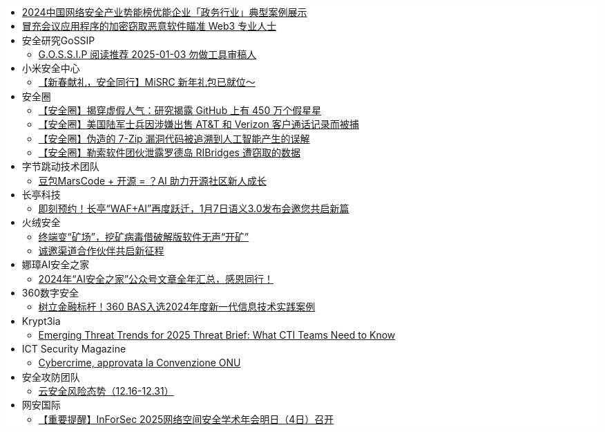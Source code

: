   - [2024中国网络安全产业势能榜优能企业「政务行业」典型案例展示](https://mp.weixin.qq.com/s?__biz=MzI0MDY1MDU4MQ==&mid=2247580607&idx=1&sn=db2bca4ce29877a692891c1bbc7193a0&chksm=e9146b85de63e293f0a4648b7af021890c11564318deaac92cb7d88500b193f9b5c76f948541&scene=58&subscene=0#rd)
  - [冒充会议应用程序的加密窃取恶意软件瞄准 Web3 专业人士](https://mp.weixin.qq.com/s?__biz=MzI0MDY1MDU4MQ==&mid=2247580607&idx=2&sn=10ada78214e70c6f1985fdf417fd885e&chksm=e9146b85de63e293d3afcd244c1205a9fb5f9a1da49bd01e3234507e542aea379adcc571b452&scene=58&subscene=0#rd)
- 安全研究GoSSIP
  - [G.O.S.S.I.P 阅读推荐 2025-01-03 勿做工具审稿人](https://mp.weixin.qq.com/s?__biz=Mzg5ODUxMzg0Ng==&mid=2247499525&idx=1&sn=7e0889586db3aed500c7524d2135c439&chksm=c063d1dcf71458cacfafb6eb645843679134604db5e2827ab09f1634ea243ee652525833b959&scene=58&subscene=0#rd)
- 小米安全中心
  - [【新春献礼，安全同行】MiSRC 新年礼包已就位～](https://mp.weixin.qq.com/s?__biz=MzI2NzI2OTExNA==&mid=2247517741&idx=1&sn=9fd0415c8322a179f964ca8d760b7e73&chksm=ea83a0b8ddf429ae0b6fb8e669839f5813213b448d1ae9e8c8b80c39d5aefce8a5669d59475c&scene=58&subscene=0#rd)
- 安全圈
  - [【安全圈】揭穿虚假人气：研究揭露 GitHub 上有 450 万个假星星](https://mp.weixin.qq.com/s?__biz=MzIzMzE4NDU1OQ==&mid=2652067112&idx=1&sn=425e0c2e12fd7778269f7fa579522d47&chksm=f36e7968c419f07e35b42cc902697e4cfd76a13a6536a8a32ff9dfe128b2e939352bece6b075&scene=58&subscene=0#rd)
  - [【安全圈】美国陆军士兵因涉嫌出售 AT&T 和 Verizon 客户通话记录而被捕](https://mp.weixin.qq.com/s?__biz=MzIzMzE4NDU1OQ==&mid=2652067112&idx=2&sn=80ba8f697fada6825cb2276649351bf5&chksm=f36e7968c419f07e8331e5a011a4413155e434ec9da6f8423820229453f38304d2451a43ead1&scene=58&subscene=0#rd)
  - [【安全圈】伪造的 7-Zip 漏洞代码被追溯到人工智能产生的误解](https://mp.weixin.qq.com/s?__biz=MzIzMzE4NDU1OQ==&mid=2652067112&idx=3&sn=7e0c3ed063040f28dd8bb8c3ead818df&chksm=f36e7968c419f07e6117e2802423856581ea51449912efb9ef7a18550dc27bba052d7d7128e0&scene=58&subscene=0#rd)
  - [【安全圈】勒索软件团伙泄露罗德岛 RIBridges 遭窃取的数据](https://mp.weixin.qq.com/s?__biz=MzIzMzE4NDU1OQ==&mid=2652067112&idx=4&sn=93ea0083002288cd3c773772b6ffad0e&chksm=f36e7968c419f07eeb8dc876fc3fe31731e266fe325fa7b7b3648eca88d299819e6e838c3df8&scene=58&subscene=0#rd)
- 字节跳动技术团队
  - [豆包MarsCode + 开源 = ？AI 助力开源社区新人成长](https://mp.weixin.qq.com/s?__biz=MzI1MzYzMjE0MQ==&mid=2247512671&idx=1&sn=577515d8a1835ce14d36c542877fcc0c&chksm=e9d379bddea4f0aba92526ec9ff399971aa0dc48b26c5082bb780d20cb361a5b3ac70a2909e5&scene=58&subscene=0#rd)
- 长亭科技
  - [即刻预约！长亭“WAF+AI”再度跃迁，1月7日语义3.0发布会邀您共启新篇](https://mp.weixin.qq.com/s?__biz=MzIwNDA2NDk5OQ==&mid=2651388677&idx=1&sn=0ad88f1f453f3601ca280f2617402133&chksm=8d398a8dba4e039b51be2c407db0c392bdf5fe0c78967696a4cfc4f95cd38ab9087280b9c661&scene=58&subscene=0#rd)
- 火绒安全
  - [终端变“矿场”，挖矿病毒借破解版软件无声“开矿”](https://mp.weixin.qq.com/s?__biz=MzI3NjYzMDM1Mg==&mid=2247521420&idx=1&sn=42c9999b8f605d1c8708c4291f1c8eb9&chksm=eb704ab3dc07c3a58e1be9fb38da299b5182df850dd7c20a7567c3e843db9cd78dfb364d37be&scene=58&subscene=0#rd)
  - [诚邀渠道合作伙伴共启新征程](https://mp.weixin.qq.com/s?__biz=MzI3NjYzMDM1Mg==&mid=2247521420&idx=2&sn=344bc9fc6a347fb3b2ad110893e29d2a&chksm=eb704ab3dc07c3a5ca684dea866863c9ecc60a674cb8abd3aa627b4c21aa2fcdb358c7e179f9&scene=58&subscene=0#rd)
- 娜璋AI安全之家
  - [2024年“AI安全之家”公众号文章全年汇总，感恩同行！](https://mp.weixin.qq.com/s?__biz=Mzg5MTM5ODU2Mg==&mid=2247501144&idx=1&sn=1abe9b45e80865187147130c24e7ea68&chksm=cfcf7595f8b8fc83ac28ab8cb46ce7ac6d1f9505d12dc32fc93bd30ea99d5171aec6ba825f6a&scene=58&subscene=0#rd)
- 360数字安全
  - [树立金融标杆！360 BAS入选2024年度新一代信息技术实践案例](https://mp.weixin.qq.com/s?__biz=MzA4MTg0MDQ4Nw==&mid=2247577785&idx=1&sn=bae3fe7d9dcfe2197c6833a61bc7869b&chksm=9f8d20b1a8faa9a7ed83e73906e0212d045ac6fa87aa97a08a3442eb40735e6f51eaf7fc60ef&scene=58&subscene=0#rd)
- Krypt3ia
  - [Emerging Threat Trends for 2025 Threat Brief: What CTI Teams Need to Know](https://krypt3ia.wordpress.com/2025/01/03/emerging-threat-trends-for-2025-threat-brief-what-cti-teams-need-to-know/)
- ICT Security Magazine
  - [Cybercrime, approvata la Convenzione ONU](https://www.ictsecuritymagazine.com/notizie/cybercrime-convenzione/)
- 安全攻防团队
  - [​云安全风险态势（12.16-12.31）](https://mp.weixin.qq.com/s?__biz=MzkzNTI4NjU1Mw==&mid=2247485027&idx=1&sn=8c038faf3c09491a722d180ba3bba0fc&chksm=c2b10415f5c68d03f37f9f87a588ae00dde38302ae4ba6205d5999e063a3fed10ccc5ee9daef&scene=58&subscene=0#rd)
- 网安国际
  - [【重要提醒】InForSec 2025网络空间安全学术年会明日（4日）召开](https://mp.weixin.qq.com/s?__biz=MzA4ODYzMjU0NQ==&mid=2652317250&idx=1&sn=474605f018251348e4f433a0239f5017&chksm=8bc4bbccbcb332da52461e7a5641b093f67b40c1cae3ee1bb8d6418898b2b902d26b4f28105d&scene=58&subscene=0#rd)